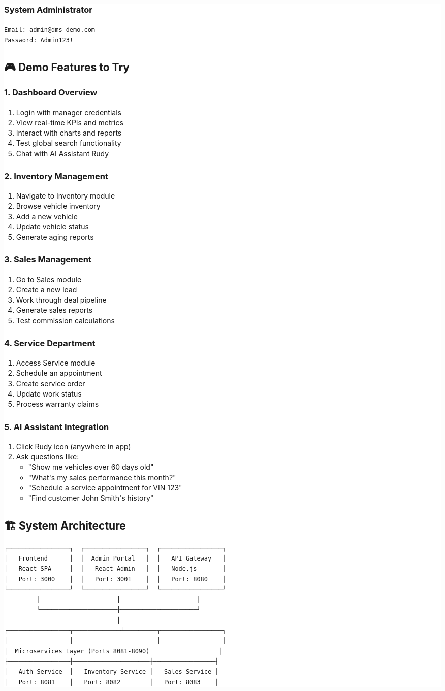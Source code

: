### System Administrator
```
Email: admin@dms-demo.com
Password: Admin123!
```

## 🎮 Demo Features to Try

### 1. Dashboard Overview
1. Login with manager credentials
2. View real-time KPIs and metrics
3. Interact with charts and reports
4. Test global search functionality
5. Chat with AI Assistant Rudy

### 2. Inventory Management
1. Navigate to Inventory module
2. Browse vehicle inventory
3. Add a new vehicle
4. Update vehicle status
5. Generate aging reports

### 3. Sales Management
1. Go to Sales module
2. Create a new lead
3. Work through deal pipeline
4. Generate sales reports
5. Test commission calculations

### 4. Service Department
1. Access Service module
2. Schedule an appointment
3. Create service order
4. Update work status
5. Process warranty claims

### 5. AI Assistant Integration
1. Click Rudy icon (anywhere in app)
2. Ask questions like:
   - "Show me vehicles over 60 days old"
   - "What's my sales performance this month?"
   - "Schedule a service appointment for VIN 123"
   - "Find customer John Smith's history"

## 🏗️ System Architecture

```
┌─────────────────┐  ┌─────────────────┐  ┌─────────────────┐
│   Frontend      │  │  Admin Portal   │  │   API Gateway   │
│   React SPA     │  │   React Admin   │  │   Node.js       │
│   Port: 3000    │  │   Port: 3001    │  │   Port: 8080    │
└─────────────────┘  └─────────────────┘  └─────────────────┘
         │                     │                     │
         └─────────────────────┼─────────────────────┘
                               │
┌─────────────────┬─────────────┴─────────┬─────────────────┐
│                 │                       │                 │
│  Microservices Layer (Ports 8081-8090)                   │
├─────────────────┼─────────────────────┼─────────────────┤
│   Auth Service  │   Inventory Service │   Sales Service │
│   Port: 8081    │   Port: 8082        │   Port: 8083    │
```